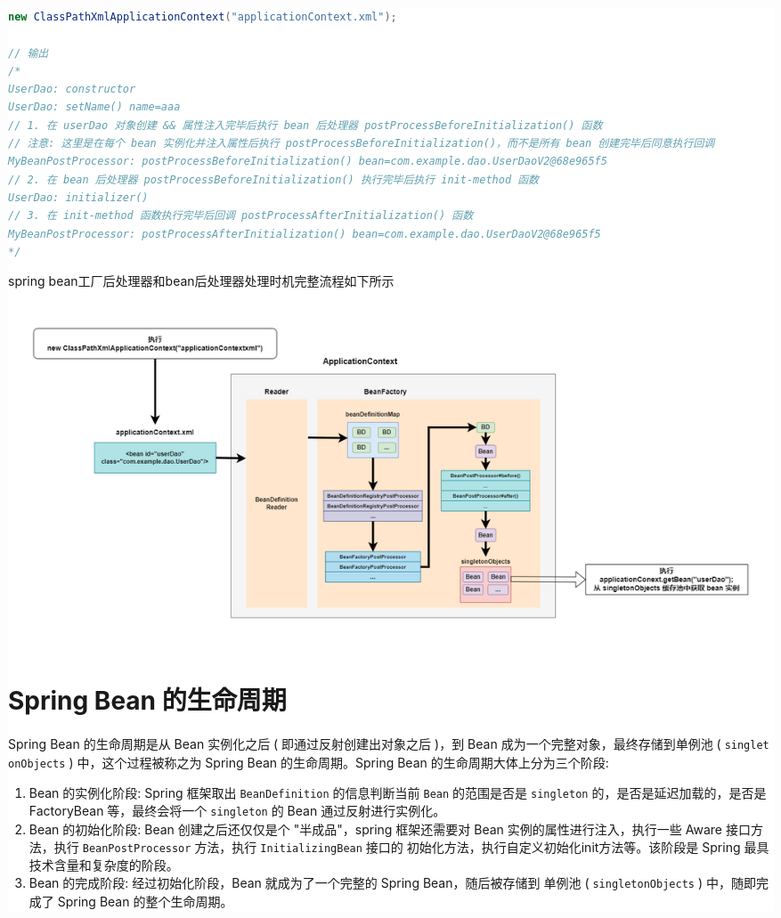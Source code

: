 ```java
new ClassPathXmlApplicationContext("applicationContext.xml");

// 输出
/*
UserDao: constructor
UserDao: setName() name=aaa
// 1. 在 userDao 对象创建 && 属性注入完毕后执行 bean 后处理器 postProcessBeforeInitialization() 函数
// 注意: 这里是在每个 bean 实例化并注入属性后执行 postProcessBeforeInitialization()，而不是所有 bean 创建完毕后同意执行回调
MyBeanPostProcessor: postProcessBeforeInitialization() bean=com.example.dao.UserDaoV2@68e965f5
// 2. 在 bean 后处理器 postProcessBeforeInitialization() 执行完毕后执行 init-method 函数
UserDao: initializer()
// 3. 在 init-method 函数执行完毕后回调 postProcessAfterInitialization() 函数 
MyBeanPostProcessor: postProcessAfterInitialization() bean=com.example.dao.UserDaoV2@68e965f5
*/
```

spring bean工厂后处理器和bean后处理器处理时机完整流程如下所示

![Bean工厂后处理器与Bean后处理器](./imgs/SpringFrameworkPostProcessor.png)



# Spring Bean 的生命周期

Spring Bean 的生命周期是从 Bean 实例化之后 ( 即通过反射创建出对象之后 )，到 Bean 成为一个完整对象，最终存储到单例池 ( `singletonObjects` ) 中，这个过程被称之为 Spring Bean 的生命周期。Spring Bean 的生命周期大体上分为三个阶段:

1. Bean 的实例化阶段: Spring 框架取出 `BeanDefinition` 的信息判断当前 `Bean` 的范围是否是 `singleton` 的，是否是延迟加载的，是否是 FactoryBean 等，最终会将一个 `singleton` 的 Bean 通过反射进行实例化。
2. Bean 的初始化阶段: Bean 创建之后还仅仅是个 "半成品"，spring 框架还需要对 Bean 实例的属性进行注入，执行一些 Aware 接口方法，执行 `BeanPostProcessor` 方法，执行 `InitializingBean` 接口的 初始化方法，执行自定义初始化init方法等。该阶段是 Spring 最具技术含量和复杂度的阶段。
3. Bean 的完成阶段: 经过初始化阶段，Bean 就成为了一个完整的 Spring Bean，随后被存储到 单例池 ( `singletonObjects` ) 中，随即完成了 Spring Bean 的整个生命周期。
